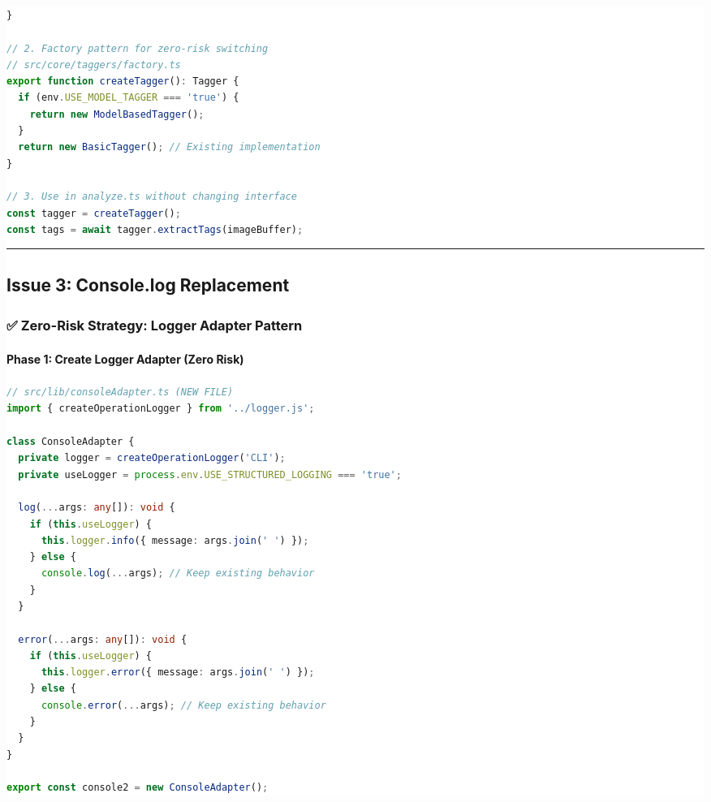 ```typescript
}

// 2. Factory pattern for zero-risk switching
// src/core/taggers/factory.ts
export function createTagger(): Tagger {
  if (env.USE_MODEL_TAGGER === 'true') {
    return new ModelBasedTagger();
  }
  return new BasicTagger(); // Existing implementation
}

// 3. Use in analyze.ts without changing interface
const tagger = createTagger();
const tags = await tagger.extractTags(imageBuffer);
```

---

## Issue 3: Console.log Replacement

### ✅ Zero-Risk Strategy: Logger Adapter Pattern

#### Phase 1: Create Logger Adapter (Zero Risk)
```typescript
// src/lib/consoleAdapter.ts (NEW FILE)
import { createOperationLogger } from '../logger.js';

class ConsoleAdapter {
  private logger = createOperationLogger('CLI');
  private useLogger = process.env.USE_STRUCTURED_LOGGING === 'true';
  
  log(...args: any[]): void {
    if (this.useLogger) {
      this.logger.info({ message: args.join(' ') });
    } else {
      console.log(...args); // Keep existing behavior
    }
  }
  
  error(...args: any[]): void {
    if (this.useLogger) {
      this.logger.error({ message: args.join(' ') });
    } else {
      console.error(...args); // Keep existing behavior
    }
  }
}

export const console2 = new ConsoleAdapter();
```

